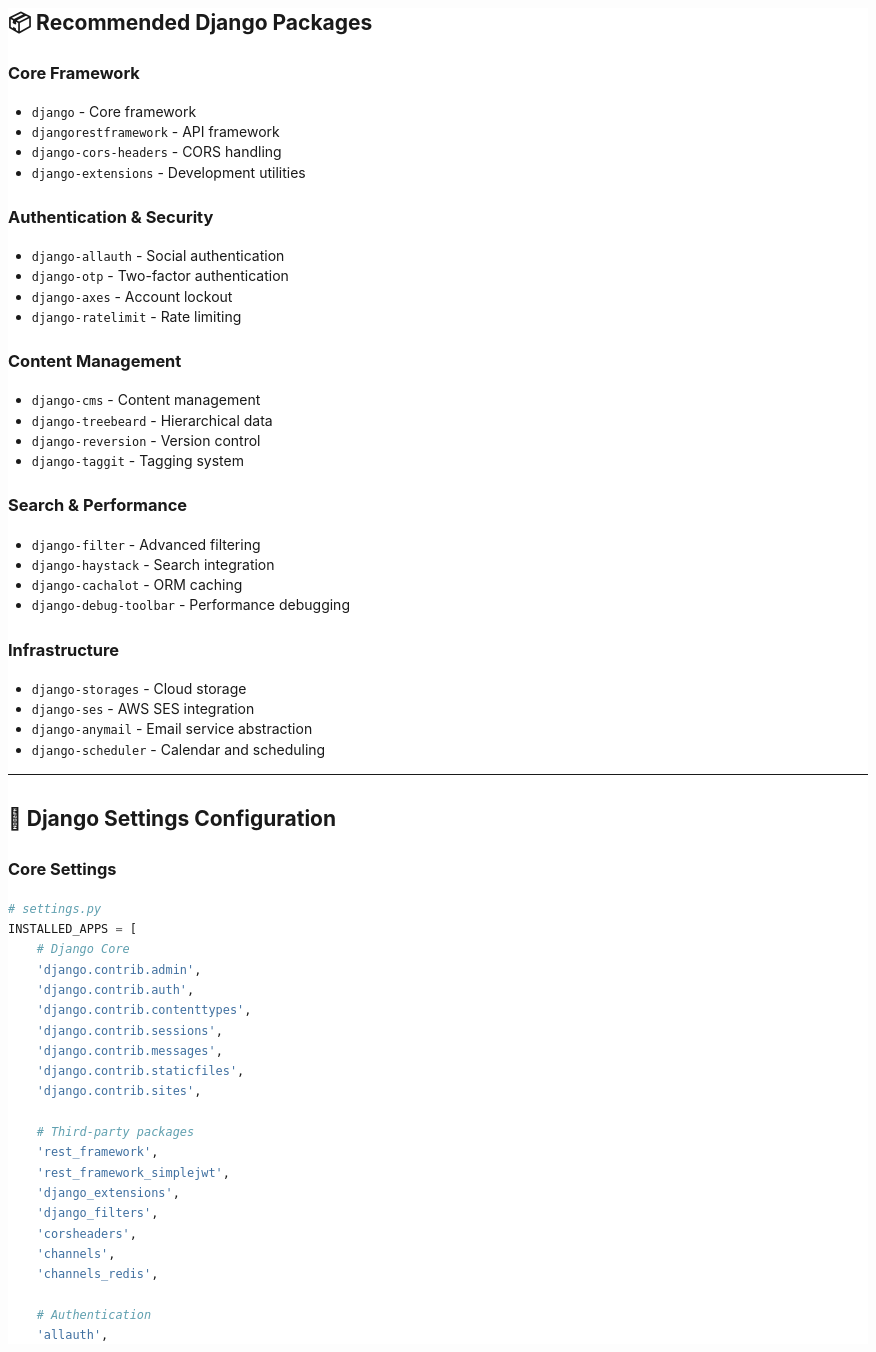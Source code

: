 
## 📦 **Recommended Django Packages**

### **Core Framework**
- `django` - Core framework
- `djangorestframework` - API framework
- `django-cors-headers` - CORS handling
- `django-extensions` - Development utilities

### **Authentication & Security**
- `django-allauth` - Social authentication
- `django-otp` - Two-factor authentication
- `django-axes` - Account lockout
- `django-ratelimit` - Rate limiting

### **Content Management**
- `django-cms` - Content management
- `django-treebeard` - Hierarchical data
- `django-reversion` - Version control
- `django-taggit` - Tagging system

### **Search & Performance**
- `django-filter` - Advanced filtering
- `django-haystack` - Search integration
- `django-cachalot` - ORM caching
- `django-debug-toolbar` - Performance debugging

### **Infrastructure**
- `django-storages` - Cloud storage
- `django-ses` - AWS SES integration
- `django-anymail` - Email service abstraction
- `django-scheduler` - Calendar and scheduling

---

## 🔧 **Django Settings Configuration**

### **Core Settings**
```python
# settings.py
INSTALLED_APPS = [
    # Django Core
    'django.contrib.admin',
    'django.contrib.auth',
    'django.contrib.contenttypes',
    'django.contrib.sessions',
    'django.contrib.messages',
    'django.contrib.staticfiles',
    'django.contrib.sites',
    
    # Third-party packages
    'rest_framework',
    'rest_framework_simplejwt',
    'django_extensions',
    'django_filters',
    'corsheaders',
    'channels',
    'channels_redis',
    
    # Authentication
    'allauth',
```